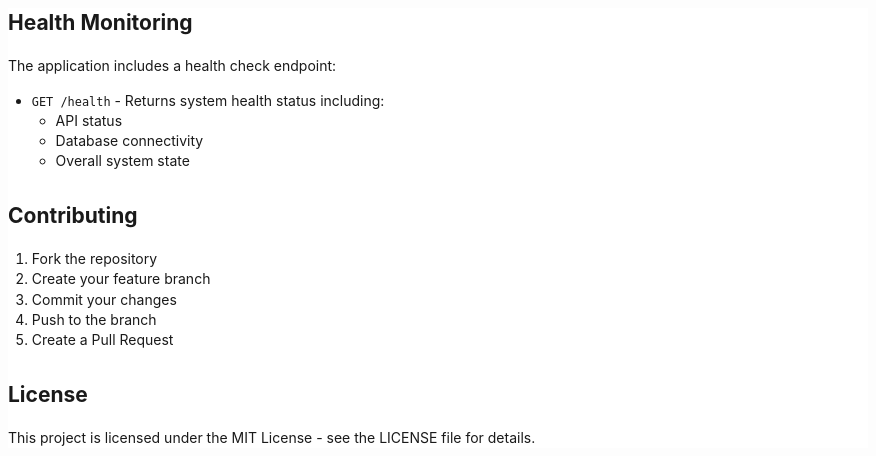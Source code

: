 ## Health Monitoring

The application includes a health check endpoint:
- `GET /health` - Returns system health status including:
  - API status
  - Database connectivity
  - Overall system state

## Contributing

1. Fork the repository
2. Create your feature branch
3. Commit your changes
4. Push to the branch
5. Create a Pull Request

## License

This project is licensed under the MIT License - see the LICENSE file for details.